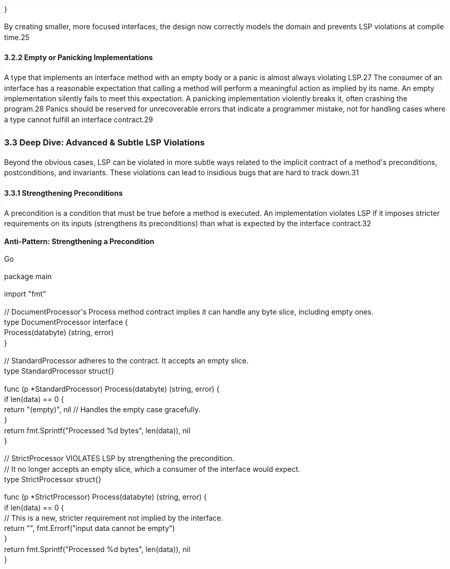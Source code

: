}

By creating smaller, more focused interfaces, the design now correctly models the domain and prevents LSP violations at compile time.25

#### **3.2.2 Empty or Panicking Implementations**

A type that implements an interface method with an empty body or a panic is almost always violating LSP.27 The consumer of an interface has a reasonable expectation that calling a method will perform a meaningful action as implied by its name. An empty implementation silently fails to meet this expectation. A panicking implementation violently breaks it, often crashing the program.28 Panics should be reserved for unrecoverable errors that indicate a programmer mistake, not for handling cases where a type cannot fulfill an interface contract.29

### **3.3 Deep Dive: Advanced & Subtle LSP Violations**

Beyond the obvious cases, LSP can be violated in more subtle ways related to the implicit contract of a method's preconditions, postconditions, and invariants. These violations can lead to insidious bugs that are hard to track down.31

#### **3.3.1 Strengthening Preconditions**

A precondition is a condition that must be true before a method is executed. An implementation violates LSP if it imposes stricter requirements on its inputs (strengthens its preconditions) than what is expected by the interface contract.32

**Anti-Pattern: Strengthening a Precondition**

Go

package main

import "fmt"

// DocumentProcessor's Process method contract implies it can handle any byte slice, including empty ones.\
type DocumentProcessor interface {\
Process(databyte) (string, error)\
}

// StandardProcessor adheres to the contract. It accepts an empty slice.\
type StandardProcessor struct{}

func (p \*StandardProcessor) Process(databyte) (string, error) {\
if len(data) == 0 {\
return "(empty)", nil // Handles the empty case gracefully.\
}\
return fmt.Sprintf("Processed %d bytes", len(data)), nil\
}

// StrictProcessor VIOLATES LSP by strengthening the precondition.\
// It no longer accepts an empty slice, which a consumer of the interface would expect.\
type StrictProcessor struct{}

func (p \*StrictProcessor) Process(databyte) (string, error) {\
if len(data) == 0 {\
// This is a new, stricter requirement not implied by the interface.\
return "", fmt.Errorf("input data cannot be empty")\
}\
return fmt.Sprintf("Processed %d bytes", len(data)), nil\
}
